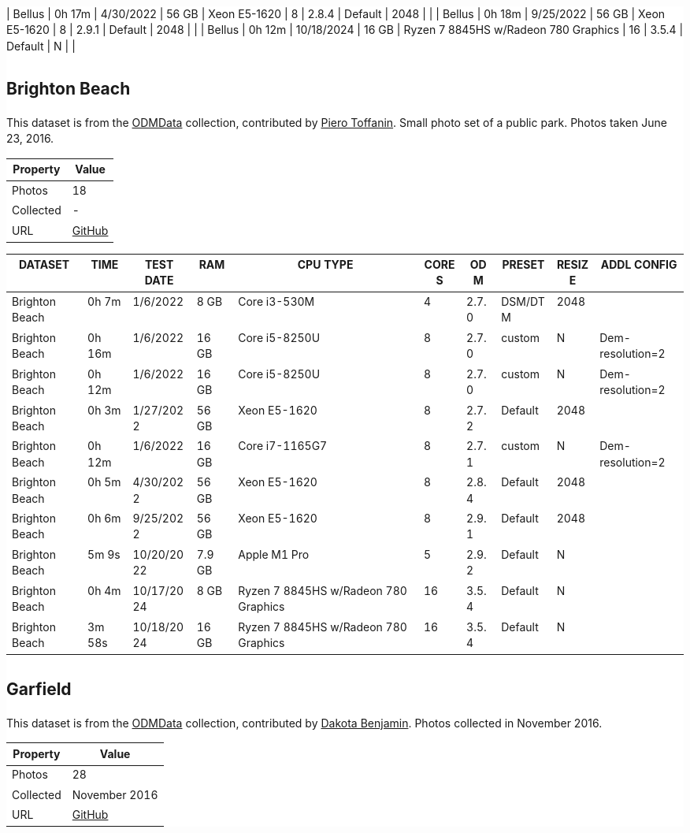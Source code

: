 | Bellus | 0h 17m | 4/30/2022 | 56 GB | Xeon E5-1620 | 8 | 2.8.4 | Default | 2048 |  |
| Bellus | 0h 18m | 9/25/2022 | 56 GB | Xeon E5-1620 | 8 | 2.9.1 | Default | 2048 |  |
| Bellus | 0h 12m | 10/18/2024 | 16 GB | Ryzen 7 8845HS w/Radeon 780 Graphics | 16 | 3.5.4 | Default | N |  |


## Brighton Beach

This dataset is from the [ODMData](https://github.com/OpenDroneMap/ODMdata) collection, contributed by [Piero Toffanin](https://github.com/pierotofy). Small photo set of a public park.  Photos taken June 23, 2016.

| Property | Value |
|----------|-------|
| Photos | 18 |
| Collected | - |
| URL | [GitHub](https://github.com/pierotofy/drone_dataset_brighton_beach) |

| DATASET | TIME | TEST DATE | RAM | CPU TYPE | CORES | ODM | PRESET | RESIZE | ADDL CONFIG |
|---------|------|-----------|-----|----------|-------|-----|--------|--------|-------------|
| Brighton Beach | 0h 7m | 1/6/2022 | 8 GB | Core i3-530M | 4 | 2.7.0 | DSM/DTM | 2048 |  |
| Brighton Beach | 0h 16m | 1/6/2022 | 16 GB | Core i5-8250U | 8 | 2.7.0 | custom | N | Dem-resolution=2 | dsm=true | ignore-gsd=true | mesh-octree=12 | mesh-size=300000 | orthophoto-res=2 | pc-geometric=true | pc-quality = high |
| Brighton Beach | 0h 12m | 1/6/2022 | 16 GB | Core i5-8250U | 8 | 2.7.0 | custom | N | Dem-resolution=2 | dsm=true | ignore-gsd=true | mesh-octree=12 | mesh-size=300000 | orthophoto-res=2 | pc-geometric=true | pc-quality = high |
| Brighton Beach | 0h 3m | 1/27/2022 | 56 GB | Xeon E5-1620 | 8 | 2.7.2 | Default | 2048 |  |
| Brighton Beach | 0h 12m | 1/6/2022 | 16 GB | Core i7-1165G7 | 8 | 2.7.1 | custom | N | Dem-resolution=2 | dsm=true | ignore-gsd=true | mesh-octree=12 | mesh-size=300000 | orthophoto-res=2 | pc-geometric=true | pc-quality = high |
| Brighton Beach | 0h 5m | 4/30/2022 | 56 GB | Xeon E5-1620 | 8 | 2.8.4 | Default | 2048 |  |
| Brighton Beach | 0h 6m | 9/25/2022 | 56 GB | Xeon E5-1620 | 8 | 2.9.1 | Default | 2048 |  |
| Brighton Beach | 5m 9s | 10/20/2022 | 7.9 GB | Apple M1 Pro | 5 | 2.9.2 | Default | N |  |
| Brighton Beach | 0h 4m | 10/17/2024 | 8 GB | Ryzen 7 8845HS w/Radeon 780 Graphics | 16 | 3.5.4 | Default | N |  |
| Brighton Beach | 3m 58s | 10/18/2024 | 16 GB | Ryzen 7 8845HS w/Radeon 780 Graphics | 16 | 3.5.4 | Default | N |  |


## Garfield

This dataset is from the [ODMData](https://github.com/OpenDroneMap/ODMdata) collection, contributed by [Dakota Benjamin](https://github.com/dakotabenjamin). Photos collected in November 2016.

| Property | Value |
|----------|-------|
| Photos | 28 |
| Collected | November 2016 |
| URL | [GitHub](https://github.com/OpenDroneMap/odm_data_garfield_msp) |
